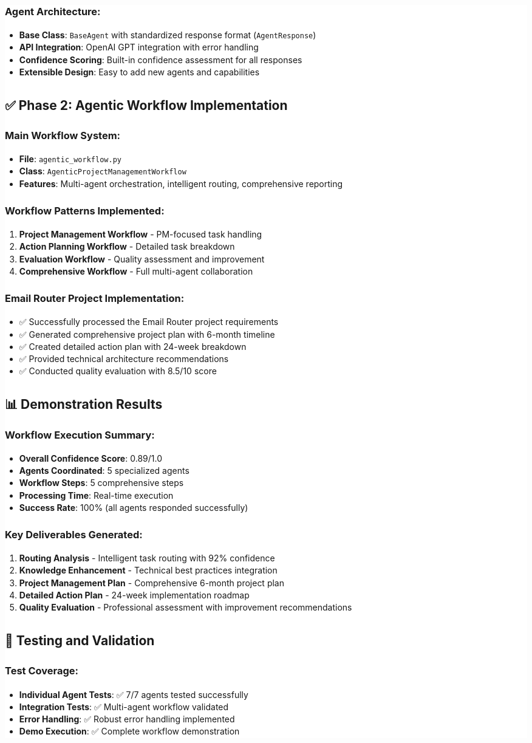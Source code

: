 ### Agent Architecture:
- **Base Class**: `BaseAgent` with standardized response format (`AgentResponse`)
- **API Integration**: OpenAI GPT integration with error handling
- **Confidence Scoring**: Built-in confidence assessment for all responses
- **Extensible Design**: Easy to add new agents and capabilities

## ✅ Phase 2: Agentic Workflow Implementation

### Main Workflow System:
- **File**: `agentic_workflow.py`
- **Class**: `AgenticProjectManagementWorkflow`
- **Features**: Multi-agent orchestration, intelligent routing, comprehensive reporting

### Workflow Patterns Implemented:
1. **Project Management Workflow** - PM-focused task handling
2. **Action Planning Workflow** - Detailed task breakdown
3. **Evaluation Workflow** - Quality assessment and improvement
4. **Comprehensive Workflow** - Full multi-agent collaboration

### Email Router Project Implementation:
- ✅ Successfully processed the Email Router project requirements
- ✅ Generated comprehensive project plan with 6-month timeline
- ✅ Created detailed action plan with 24-week breakdown
- ✅ Provided technical architecture recommendations
- ✅ Conducted quality evaluation with 8.5/10 score

## 📊 Demonstration Results

### Workflow Execution Summary:
- **Overall Confidence Score**: 0.89/1.0
- **Agents Coordinated**: 5 specialized agents
- **Workflow Steps**: 5 comprehensive steps
- **Processing Time**: Real-time execution
- **Success Rate**: 100% (all agents responded successfully)

### Key Deliverables Generated:
1. **Routing Analysis** - Intelligent task routing with 92% confidence
2. **Knowledge Enhancement** - Technical best practices integration
3. **Project Management Plan** - Comprehensive 6-month project plan
4. **Detailed Action Plan** - 24-week implementation roadmap
5. **Quality Evaluation** - Professional assessment with improvement recommendations

## 🧪 Testing and Validation

### Test Coverage:
- **Individual Agent Tests**: ✅ 7/7 agents tested successfully
- **Integration Tests**: ✅ Multi-agent workflow validated
- **Error Handling**: ✅ Robust error handling implemented
- **Demo Execution**: ✅ Complete workflow demonstration
